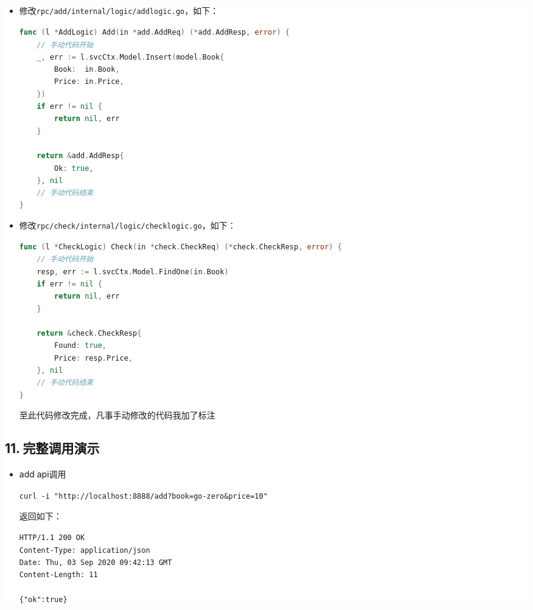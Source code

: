 - 修改`rpc/add/internal/logic/addlogic.go`，如下：

  

  ```go
  func (l *AddLogic) Add(in *add.AddReq) (*add.AddResp, error) {
      // 手动代码开始
      _, err := l.svcCtx.Model.Insert(model.Book{
          Book:  in.Book,
          Price: in.Price,
      })
      if err != nil {
          return nil, err
      }
  
      return &add.AddResp{
          Ok: true,
      }, nil
      // 手动代码结束
  }
  ```

- 修改`rpc/check/internal/logic/checklogic.go`，如下：

  

  ```go
  func (l *CheckLogic) Check(in *check.CheckReq) (*check.CheckResp, error) {
      // 手动代码开始
      resp, err := l.svcCtx.Model.FindOne(in.Book)
      if err != nil {
          return nil, err
      }
  
      return &check.CheckResp{
          Found: true,
          Price: resp.Price,
      }, nil
      // 手动代码结束
  }
  ```

  至此代码修改完成，凡事手动修改的代码我加了标注

## 11. 完整调用演示

- add api调用

  

  ```shell
  curl -i "http://localhost:8888/add?book=go-zero&price=10"
  ```

  返回如下：

  

  ```http
  HTTP/1.1 200 OK
  Content-Type: application/json
  Date: Thu, 03 Sep 2020 09:42:13 GMT
  Content-Length: 11
  
  {"ok":true}
  ```

